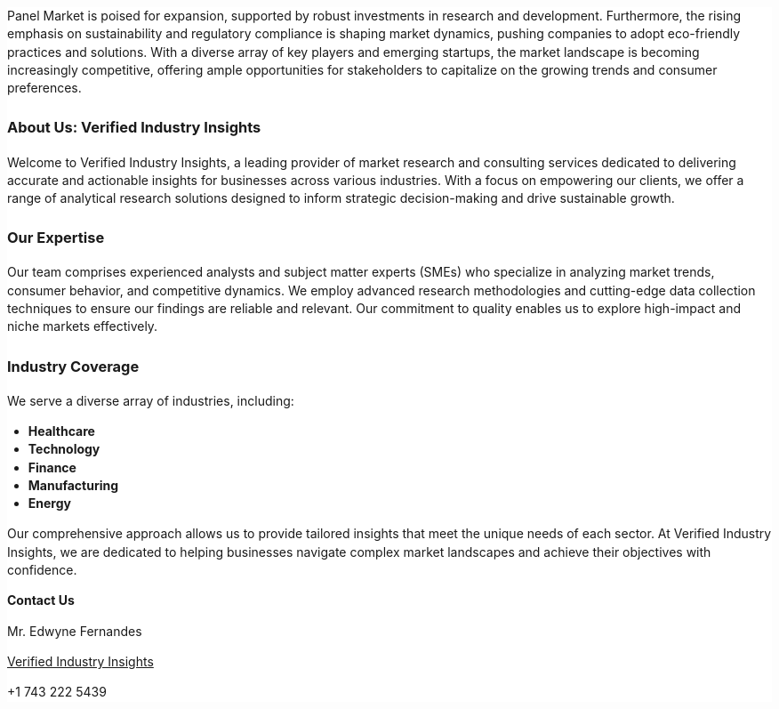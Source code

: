 Panel Market is poised for expansion, supported by robust investments in research and development. Furthermore, the rising emphasis on sustainability and regulatory compliance is shaping market dynamics, pushing companies to adopt eco-friendly practices and solutions. With a diverse array of key players and emerging startups, the market landscape is becoming increasingly competitive, offering ample opportunities for stakeholders to capitalize on the growing trends and consumer preferences.</p><h3>About Us: Verified Industry Insights</h3><p>Welcome to Verified Industry Insights, a leading provider of market research and consulting services dedicated to delivering accurate and actionable insights for businesses across various industries. With a focus on empowering our clients, we offer a range of analytical research solutions designed to inform strategic decision-making and drive sustainable growth.</p><h3>Our Expertise</h3><p>Our team comprises experienced analysts and subject matter experts (SMEs) who specialize in analyzing market trends, consumer behavior, and competitive dynamics. We employ advanced research methodologies and cutting-edge data collection techniques to ensure our findings are reliable and relevant. Our commitment to quality enables us to explore high-impact and niche markets effectively.</p><h3>Industry Coverage</h3><p>We serve a diverse array of industries, including:</p><ul><li><strong>Healthcare</strong></li><li><strong>Technology</strong></li><li><strong>Finance</strong></li><li><strong>Manufacturing</strong></li><li><strong>Energy</strong></li></ul><p>Our comprehensive approach allows us to provide tailored insights that meet the unique needs of each sector. At Verified Industry Insights, we are dedicated to helping businesses navigate complex market landscapes and achieve their objectives with confidence.</p><p><strong>Contact Us</strong></p><p>Mr. Edwyne Fernandes</p><p><a href="https://www.verifiedindustryinsights.com/">Verified Industry Insights</a></p><p>+1 743 222 5439</p>
